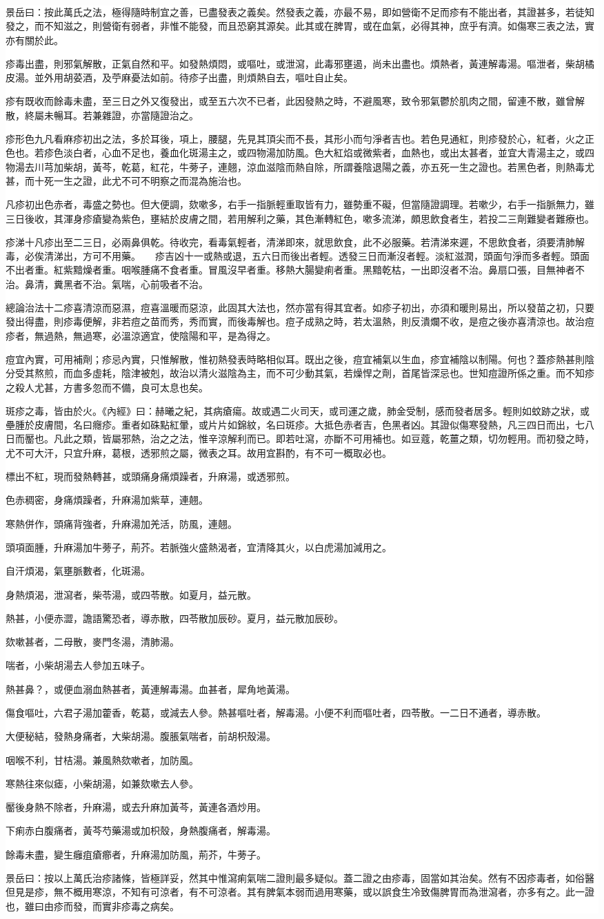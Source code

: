 景岳曰：按此萬氏之法，極得隨時制宜之善，已盡發表之義矣。然發表之義，亦最不易，即如營衛不足而疹有不能出者，其證甚多，若徒知發之，而不知滋之，則營衛有弱者，非惟不能發，而且恐窮其源矣。此其或在脾胃，或在血氣，必得其神，庶乎有濟。如傷寒三表之法，實亦有關於此。

  疹毒出盡，則邪氣解散，正氣自然和平。如發熱煩悶，或嘔吐，或泄瀉，此毒邪壅遏，尚未出盡也。煩熱者，黃連解毒湯。嘔泄者，柴胡橘皮湯。並外用胡荽酒，及苧麻憂法如前。待疹子出盡，則煩熱自去，嘔吐自止矣。

疹有既收而餘毒未盡，至三日之外又復發出，或至五六次不已者，此因發熱之時，不避風寒，致令邪氣鬱於肌肉之間，留連不散，雖曾解散，終屬未暢耳。若兼雜證，亦當隨證治之。

疹形色九凡看麻疹初出之法，多於耳後，項上，腰腿，先見其頂尖而不長，其形小而勻淨者吉也。若色見通紅，則疹發於心，紅者，火之正色也。若疹色淡白者，心血不足也，養血化斑湯主之，或四物湯加防風。色大紅焰或微紫者，血熱也，或出太甚者，並宜大青湯主之，或四物湯去川芎加柴胡，黃芩，乾葛，紅花，牛蒡子，連翹，涼血滋陰而熱自除，所謂養陰退陽之義，亦五死一生之證也。若黑色者，則熱毒尤甚，而十死一生之證，此尤不可不明察之而混為施治也。

凡疹初出色赤者，毒盛之勢也。但大便調，欬嗽多，右手一指脈輕重取皆有力，雖勢重不礙，但當隨證調理。若嗽少，右手一指脈無力，雖三日後收，其渾身疹瘡變為紫色，壅結於皮膚之間，若用解利之藥，其色漸轉紅色，嗽多流涕，頗思飲食者生，若投二三劑難變者難療也。

疹涕十凡疹出至二三日，必兩鼻俱乾。待收完，看毒氣輕者，清涕即來，就思飲食，此不必服藥。若清涕來遲，不思飲食者，須要清肺解毒，必俟清涕出，方可不用藥。　　疹吉凶十一或熱或退，五六日而後出者輕。透發三日而漸沒者輕。淡紅滋潤，頭面勻淨而多者輕。頭面不出者重。紅紫黯燥者重。咽喉腫痛不食者重。冒風沒早者重。移熱大腸變痢者重。黑黯乾枯，一出即沒者不治。鼻扇口張，目無神者不治。鼻清，糞黑者不治。氣喘，心前吸者不治。

總論治法十二疹喜清涼而惡濕，痘喜溫暖而惡涼，此固其大法也，然亦當有得其宜者。如疹子初出，亦須和暖則易出，所以發苗之初，只要發出得盡，則疹毒便解，非若痘之苗而秀，秀而實，而後毒解也。痘子成熟之時，若太溫熱，則反潰爛不收，是痘之後亦喜清涼也。故治痘疹者，無過熱，無過寒，必溫涼適宜，使陰陽和平，是為得之。

痘宜內實，可用補劑；疹忌內實，只惟解散，惟初熱發表時略相似耳。既出之後，痘宜補氣以生血，疹宜補陰以制陽。何也？蓋疹熱甚則陰分受其熬煎，而血多虛耗，陰津被剋，故治以清火滋陰為主，而不可少動其氣，若燥悍之劑，首尾皆深忌也。世知痘證所係之重。而不知疹之殺人尤甚，方書多忽而不備，良可太息也矣。

斑疹之毒，皆由於火。《內經》曰：赫曦之紀，其病瘡瘍。故或遇二火司天，或司運之歲，肺金受制，感而發者居多。輕則如蚊跡之狀，或壘腫於皮膚間，名曰癮疹。重者如硃點紅暈，或片片如錦紋，名曰斑疹。大抵色赤者吉，色黑者凶。其證似傷寒發熱，凡三四日而出，七八日而靨也。凡此之類，皆屬邪熱，治之之法，惟辛涼解利而已。即若吐瀉，亦斷不可用補也。如豆蔻，乾薑之類，切勿輕用。而初發之時，尤不可大汗，只宜升麻，葛根，透邪煎之屬，微表之耳。故用宜斟酌，有不可一概取必也。

標出不紅，現而發熱轉甚，或頭痛身痛煩躁者，升麻湯，或透邪煎。

色赤稠密，身痛煩躁者，升麻湯加紫草，連翹。

寒熱併作，頭痛背強者，升麻湯加羌活，防風，連翹。

頭項面腫，升麻湯加牛蒡子，荊芥。若脈強火盛熱渴者，宜清降其火，以白虎湯加減用之。

自汗煩渴，氣壅脈數者，化斑湯。

身熱煩渴，泄瀉者，柴苓湯，或四苓散。如夏月，益元散。

熱甚，小便赤澀，譫語驚恐者，導赤散，四苓散加辰砂。夏月，益元散加辰砂。

欬嗽甚者，二母散，麥門冬湯，清肺湯。

喘者，小柴胡湯去人參加五味子。

熱甚鼻？，或便血溺血熱甚者，黃連解毒湯。血甚者，犀角地黃湯。

傷食嘔吐，六君子湯加藿香，乾葛，或減去人參。熱甚嘔吐者，解毒湯。小便不利而嘔吐者，四苓散。一二日不通者，導赤散。

大便秘結，發熱身痛者，大柴胡湯。腹脹氣喘者，前胡枳殼湯。

咽喉不利，甘桔湯。兼風熱欬嗽者，加防風。

寒熱往來似瘧，小柴胡湯，如兼欬嗽去人參。

靨後身熱不除者，升麻湯，或去升麻加黃芩，黃連各酒炒用。

下痢赤白腹痛者，黃芩芍藥湯或加枳殼，身熱腹痛者，解毒湯。

餘毒未盡，變生癰疽瘡癤者，升麻湯加防風，荊芥，牛蒡子。

景岳曰：按以上萬氏治疹諸條，皆極詳妥，然其中惟瀉痢氣喘二證則最多疑似。蓋二證之由疹毒，固當如其治矣。然有不因疹毒者，如俗醫但見是疹，無不概用寒涼，不知有可涼者，有不可涼者。其有脾氣本弱而過用寒藥，或以誤食生冷致傷脾胃而為泄瀉者，亦多有之。此一證也，雖曰由疹而發，而實非疹毒之病矣。
